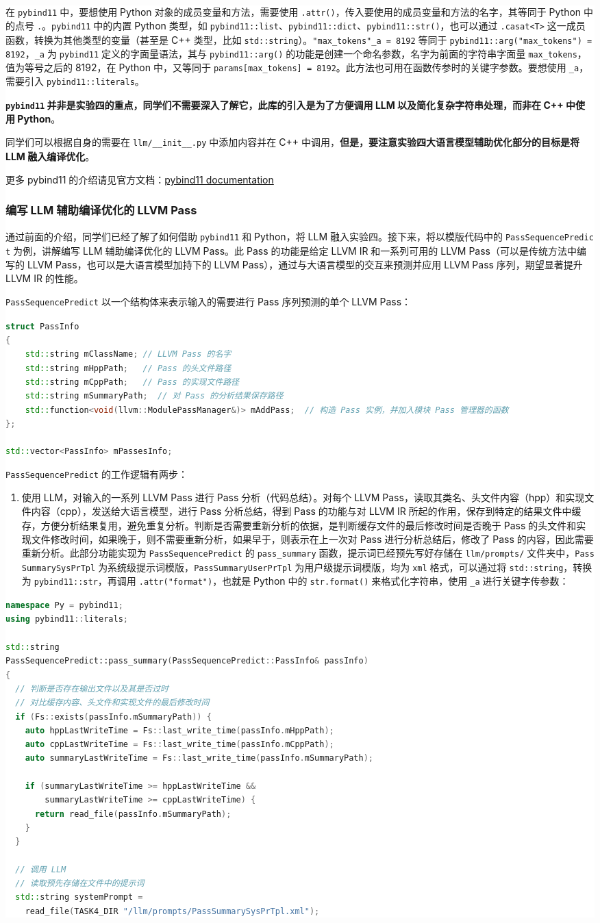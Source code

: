 在 `pybind11` 中，要想使用 Python 对象的成员变量和方法，需要使用 `.attr()`，传入要使用的成员变量和方法的名字，其等同于 Python 中的点号 `.`。`pybind11` 中的内置 Python 类型，如 `pybind11::list`、`pybind11::dict`、`pybind11::str()`，也可以通过 `.casat<T>` 这一成员函数，转换为其他类型的变量（甚至是 C++ 类型，比如 `std::string`）。`"max_tokens"_a = 8192` 等同于 `pybind11::arg("max_tokens") = 8192`，`_a` 为 `pybind11` 定义的字面量语法，其与 `pybind11::arg()` 的功能是创建一个命名参数，名字为前面的字符串字面量 `max_tokens`，值为等号之后的 8192，在 Python 中，又等同于 `params[max_tokens] = 8192`。此方法也可用在函数传参时的关键字参数。要想使用 `_a`，需要引入 `pybind11::literals`。

**`pybind11` 并非是实验四的重点，同学们不需要深入了解它，此库的引入是为了方便调用 LLM 以及简化复杂字符串处理，而非在 C++ 中使用 Python**。

同学们可以根据自身的需要在 `llm/__init__.py` 中添加内容并在 C++ 中调用，**但是，要注意实验四大语言模型辅助优化部分的目标是将 LLM 融入编译优化**。

更多 pybind11 的介绍请见官方文档：[pybind11 documentation](https://pybind11.readthedocs.io/)

### 编写 LLM 辅助编译优化的 LLVM Pass

通过前面的介绍，同学们已经了解了如何借助 `pybind11` 和 Python，将 LLM 融入实验四。接下来，将以模版代码中的 `PassSequencePredict` 为例，讲解编写 LLM 辅助编译优化的 LLVM Pass。此 Pass 的功能是给定 LLVM IR 和一系列可用的 LLVM
Pass（可以是传统方法中编写的 LLVM Pass，也可以是大语言模型加持下的 LLVM Pass），通过与大语言模型的交互来预测并应用 LLVM Pass 序列，期望显著提升 LLVM IR 的性能。

`PassSequencePredict` 以一个结构体来表示输入的需要进行 Pass 序列预测的单个 LLVM Pass：

```cpp
struct PassInfo
{
    std::string mClassName; // LLVM Pass 的名字
    std::string mHppPath;   // Pass 的头文件路径
    std::string mCppPath;   // Pass 的实现文件路径
    std::string mSummaryPath;  // 对 Pass 的分析结果保存路径
    std::function<void(llvm::ModulePassManager&)> mAddPass;  // 构造 Pass 实例，并加入模块 Pass 管理器的函数
};

std::vector<PassInfo> mPassesInfo;
```

`PassSequencePredict` 的工作逻辑有两步：

1. 使用 LLM，对输入的一系列 LLVM Pass 进行 Pass 分析（代码总结）。对每个 LLVM Pass，读取其类名、头文件内容（hpp）和实现文件内容（cpp），发送给大语言模型，进行 Pass 分析总结，得到 Pass 的功能与对 LLVM IR 所起的作用，保存到特定的结果文件中缓存，方便分析结果复用，避免重复分析。判断是否需要重新分析的依据，是判断缓存文件的最后修改时间是否晚于 Pass 的头文件和实现文件修改时间，如果晚于，则不需要重新分析，如果早于，则表示在上一次对 Pass 进行分析总结后，修改了 Pass 的内容，因此需要重新分析。此部分功能实现为 `PassSequencePredict` 的 `pass_summary` 函数，提示词已经预先写好存储在 `llm/prompts/` 文件夹中，`PassSummarySysPrTpl` 为系统级提示词模版，`PassSummaryUserPrTpl` 为用户级提示词模版，均为 `xml` 格式，可以通过将 `std::string`，转换为 `pybind11::str`，再调用 `.attr("format")`，也就是 Python 中的 `str.format()` 来格式化字符串，使用 `_a` 进行关键字传参数：

```cpp
namespace Py = pybind11;
using pybind11::literals;

std::string
PassSequencePredict::pass_summary(PassSequencePredict::PassInfo& passInfo)
{
  // 判断是否存在输出文件以及其是否过时
  // 对比缓存内容、头文件和实现文件的最后修改时间
  if (Fs::exists(passInfo.mSummaryPath)) {
    auto hppLastWriteTime = Fs::last_write_time(passInfo.mHppPath);
    auto cppLastWriteTime = Fs::last_write_time(passInfo.mCppPath);
    auto summaryLastWriteTime = Fs::last_write_time(passInfo.mSummaryPath);

    if (summaryLastWriteTime >= hppLastWriteTime &&
        summaryLastWriteTime >= cppLastWriteTime) {
      return read_file(passInfo.mSummaryPath);
    }
  }

  // 调用 LLM
  // 读取预先存储在文件中的提示词
  std::string systemPrompt =
    read_file(TASK4_DIR "/llm/prompts/PassSummarySysPrTpl.xml");
```